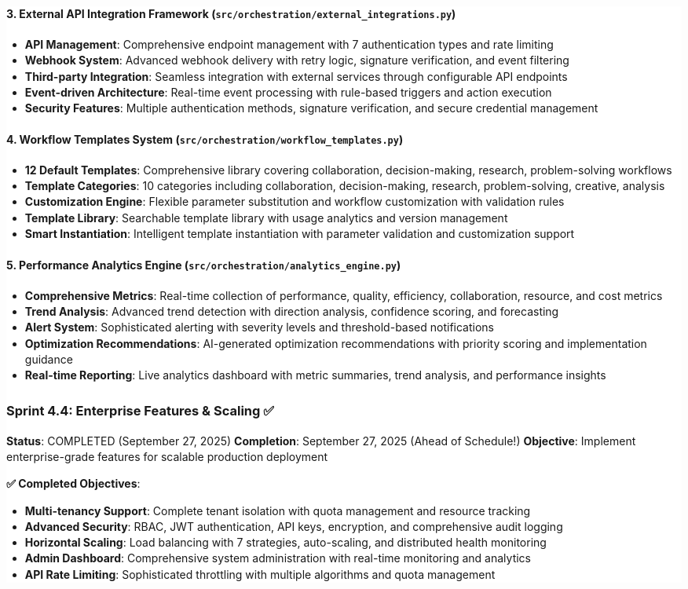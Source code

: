 #### 3. **External API Integration Framework** (`src/orchestration/external_integrations.py`)
- **API Management**: Comprehensive endpoint management with 7 authentication types and rate limiting
- **Webhook System**: Advanced webhook delivery with retry logic, signature verification, and event filtering
- **Third-party Integration**: Seamless integration with external services through configurable API endpoints
- **Event-driven Architecture**: Real-time event processing with rule-based triggers and action execution
- **Security Features**: Multiple authentication methods, signature verification, and secure credential management

#### 4. **Workflow Templates System** (`src/orchestration/workflow_templates.py`)
- **12 Default Templates**: Comprehensive library covering collaboration, decision-making, research, problem-solving workflows
- **Template Categories**: 10 categories including collaboration, decision-making, research, problem-solving, creative, analysis
- **Customization Engine**: Flexible parameter substitution and workflow customization with validation rules
- **Template Library**: Searchable template library with usage analytics and version management
- **Smart Instantiation**: Intelligent template instantiation with parameter validation and customization support

#### 5. **Performance Analytics Engine** (`src/orchestration/analytics_engine.py`)
- **Comprehensive Metrics**: Real-time collection of performance, quality, efficiency, collaboration, resource, and cost metrics
- **Trend Analysis**: Advanced trend detection with direction analysis, confidence scoring, and forecasting
- **Alert System**: Sophisticated alerting with severity levels and threshold-based notifications
- **Optimization Recommendations**: AI-generated optimization recommendations with priority scoring and implementation guidance
- **Real-time Reporting**: Live analytics dashboard with metric summaries, trend analysis, and performance insights

### Sprint 4.4: Enterprise Features & Scaling ✅
**Status**: COMPLETED (September 27, 2025)
**Completion**: September 27, 2025 (Ahead of Schedule!)
**Objective**: Implement enterprise-grade features for scalable production deployment

**✅ Completed Objectives**:
- **Multi-tenancy Support**: Complete tenant isolation with quota management and resource tracking
- **Advanced Security**: RBAC, JWT authentication, API keys, encryption, and comprehensive audit logging
- **Horizontal Scaling**: Load balancing with 7 strategies, auto-scaling, and distributed health monitoring
- **Admin Dashboard**: Comprehensive system administration with real-time monitoring and analytics
- **API Rate Limiting**: Sophisticated throttling with multiple algorithms and quota management
